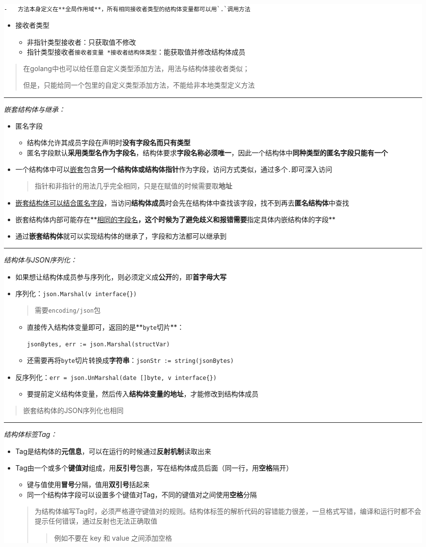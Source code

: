     -   方法本身定义在**全局作用域**，所有相同接收者类型的结构体变量都可以用`.`调用方法

- 接收者类型

    -   非指针类型接收者：只获取值不修改
    -   指针类型接收者`接收者变量 *接收者结构体类型`：能获取值并修改结构体成员

>   在golang中也可以给任意自定义类型添加方法，用法与结构体接收者类似；
>
>   但是，只能给同一个包里的自定义类型添加方法，不能给非本地类型定义方法

---

*嵌套结构体与继承：*

- 匿名字段

    -   结构体允许其成员字段在声明时**没有字段名而只有类型**
    -   匿名字段默认**采用类型名作为字段名**，结构体要求**字段名称必须唯一**，因此一个结构体中**同种类型的匿名字段只能有一个**

- 一个结构体中可以<u>嵌套</u>包含**另一个结构体或结构体指针**作为字段，访问方式类似，通过多个`.`即可深入访问

    >   指针和非指针的用法几乎完全相同，只是在赋值的时候需要取**地址**

- <u>嵌套结构体可以结合匿名字段</u>，当访问**结构体成员**时会先在结构体中查找该字段，找不到再去**匿名结构体**中查找

- 嵌套结构体内部可能存在**<u>相同的字段名</u>**，这个时候为了避免歧义和报错需要**指定具体内嵌结构体的字段**

- 通过**嵌套结构体**就可以实现结构体的继承了，字段和方法都可以继承到

---

*结构体与JSON序列化：*

- 如果想让结构体成员参与序列化，则必须定义成**公开**的，即**首字母大写**

- 序列化：`json.Marshal(v interface{})`

    >   需要`encoding/json`包

    - 直接传入结构体变量即可，返回的是**`byte`切片**：

        `jsonBytes, err := json.Marshal(structVar)`

    - 还需要再将`byte`切片转换成**字符串**：`jsonStr := string(jsonBytes)`

- 反序列化：`err = json.UnMarshal(date []byte, v interface{})`

    -   要提前定义结构体变量，然后传入**结构体变量的地址**，才能修改到结构体成员

>   嵌套结构体的JSON序列化也相同

---

*结构体标签Tag：*

- Tag是结构体的**元信息**，可以在运行的时候通过**反射机制**读取出来

- Tag由一个或多个**键值对**组成，用**反引号**包裹，写在结构体成员后面（同一行，用**空格**隔开）

    -   键与值使用**冒号**分隔，值用**双引号**括起来
    -   同一个结构体字段可以设置多个键值对Tag，不同的键值对之间使用**空格**分隔

    >   为结构体编写Tag时，必须严格遵守键值对的规则。结构体标签的解析代码的容错能力很差，一旦格式写错，编译和运行时都不会提示任何错误，通过反射也无法正确取值
    >
    >   >   例如不要在 key 和 value 之间添加空格
